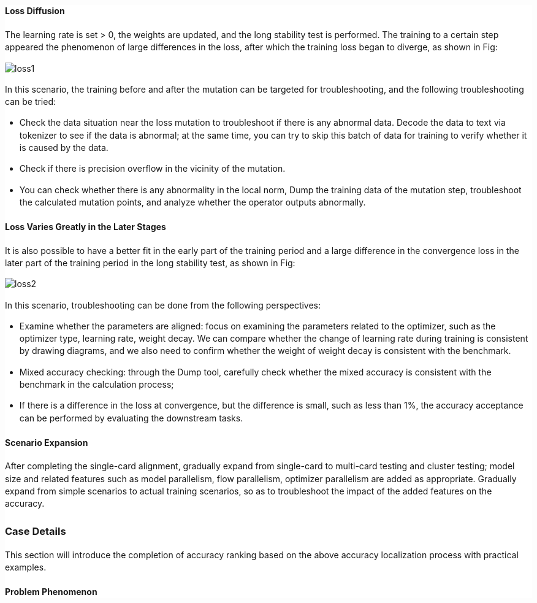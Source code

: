 #### Loss Diffusion

The learning rate is set > 0, the weights are updated, and the long stability test is performed. The training to a certain step appeared the phenomenon of large differences in the loss, after which the training loss began to diverge, as shown in Fig:

![loss1](https://mindspore-website.obs.cn-north-4.myhuaweicloud.com/website-images/r2.4.0/docs/mindformers/docs/source_zh_cn/acc_optimize/image/loss1.png)

In this scenario, the training before and after the mutation can be targeted for troubleshooting, and the following troubleshooting can be tried:

* Check the data situation near the loss mutation to troubleshoot if there is any abnormal data. Decode the data to text via tokenizer to see if the data is abnormal; at the same time, you can try to skip this batch of data for training to verify whether it is caused by the data.

* Check if there is precision overflow in the vicinity of the mutation.

* You can check whether there is any abnormality in the local norm, Dump the training data of the mutation step, troubleshoot the calculated mutation points, and analyze whether the operator outputs abnormally.

#### Loss Varies Greatly in the Later Stages

It is also possible to have a better fit in the early part of the training period and a large difference in the convergence loss in the later part of the training period in the long stability test, as shown in Fig:

![loss2](https://mindspore-website.obs.cn-north-4.myhuaweicloud.com/website-images/r2.4.0/docs/mindformers/docs/source_zh_cn/acc_optimize/image/loss2.png)

In this scenario, troubleshooting can be done from the following perspectives:

* Examine whether the parameters are aligned: focus on examining the parameters related to the optimizer, such as the optimizer type, learning rate, weight decay. We can compare whether the change of learning rate during training is consistent by drawing diagrams, and we also need to confirm whether the weight of weight decay is consistent with the benchmark.

* Mixed accuracy checking: through the Dump tool, carefully check whether the mixed accuracy is consistent with the benchmark in the calculation process;

* If there is a difference in the loss at convergence, but the difference is small, such as less than 1%, the accuracy acceptance can be performed by evaluating the downstream tasks.

#### Scenario Expansion

After completing the single-card alignment, gradually expand from single-card to multi-card testing and cluster testing; model size and related features such as model parallelism, flow parallelism, optimizer parallelism are added as appropriate. Gradually expand from simple scenarios to actual training scenarios, so as to troubleshoot the impact of the added features on the accuracy.

### Case Details

This section will introduce the completion of accuracy ranking based on the above accuracy localization process with practical examples.

#### Problem Phenomenon
